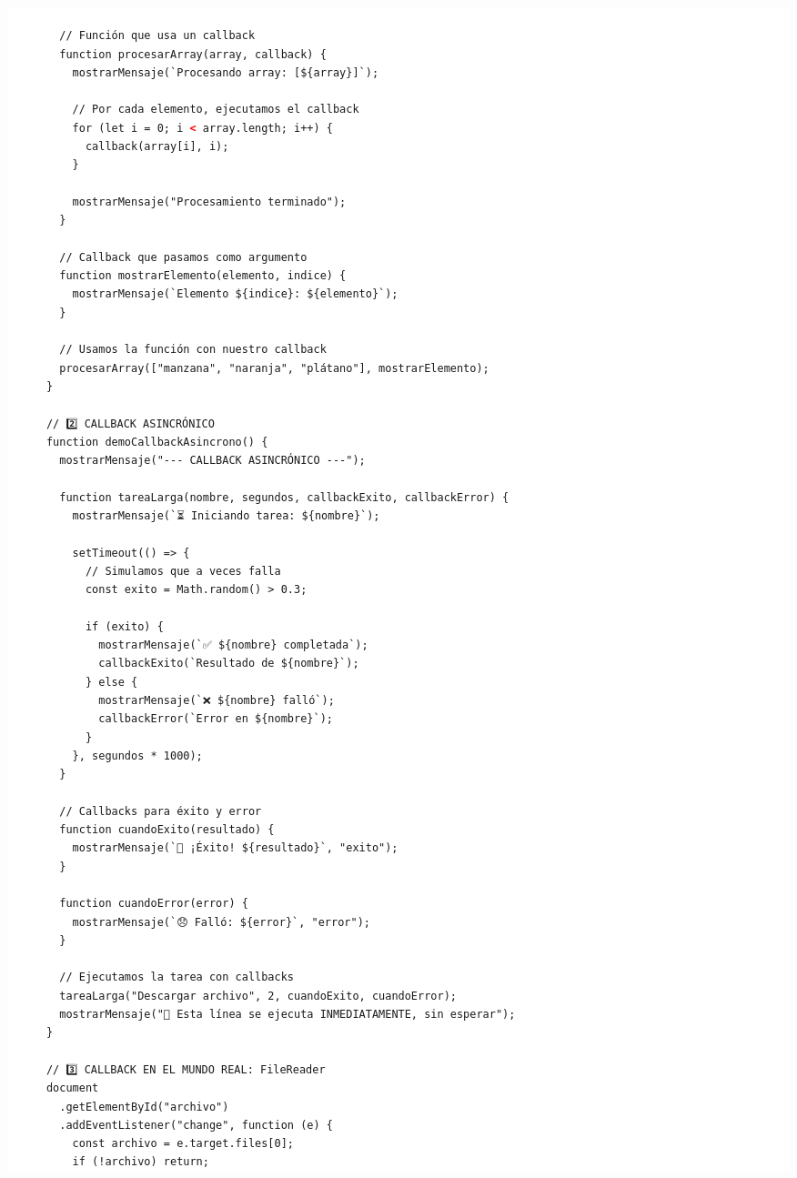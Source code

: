 ```html

        // Función que usa un callback
        function procesarArray(array, callback) {
          mostrarMensaje(`Procesando array: [${array}]`);

          // Por cada elemento, ejecutamos el callback
          for (let i = 0; i < array.length; i++) {
            callback(array[i], i);
          }

          mostrarMensaje("Procesamiento terminado");
        }

        // Callback que pasamos como argumento
        function mostrarElemento(elemento, indice) {
          mostrarMensaje(`Elemento ${indice}: ${elemento}`);
        }

        // Usamos la función con nuestro callback
        procesarArray(["manzana", "naranja", "plátano"], mostrarElemento);
      }

      // 2️⃣ CALLBACK ASINCRÓNICO
      function demoCallbackAsincrono() {
        mostrarMensaje("--- CALLBACK ASINCRÓNICO ---");

        function tareaLarga(nombre, segundos, callbackExito, callbackError) {
          mostrarMensaje(`⏳ Iniciando tarea: ${nombre}`);

          setTimeout(() => {
            // Simulamos que a veces falla
            const exito = Math.random() > 0.3;

            if (exito) {
              mostrarMensaje(`✅ ${nombre} completada`);
              callbackExito(`Resultado de ${nombre}`);
            } else {
              mostrarMensaje(`❌ ${nombre} falló`);
              callbackError(`Error en ${nombre}`);
            }
          }, segundos * 1000);
        }

        // Callbacks para éxito y error
        function cuandoExito(resultado) {
          mostrarMensaje(`🎉 ¡Éxito! ${resultado}`, "exito");
        }

        function cuandoError(error) {
          mostrarMensaje(`😞 Falló: ${error}`, "error");
        }

        // Ejecutamos la tarea con callbacks
        tareaLarga("Descargar archivo", 2, cuandoExito, cuandoError);
        mostrarMensaje("📝 Esta línea se ejecuta INMEDIATAMENTE, sin esperar");
      }

      // 3️⃣ CALLBACK EN EL MUNDO REAL: FileReader
      document
        .getElementById("archivo")
        .addEventListener("change", function (e) {
          const archivo = e.target.files[0];
          if (!archivo) return;
```